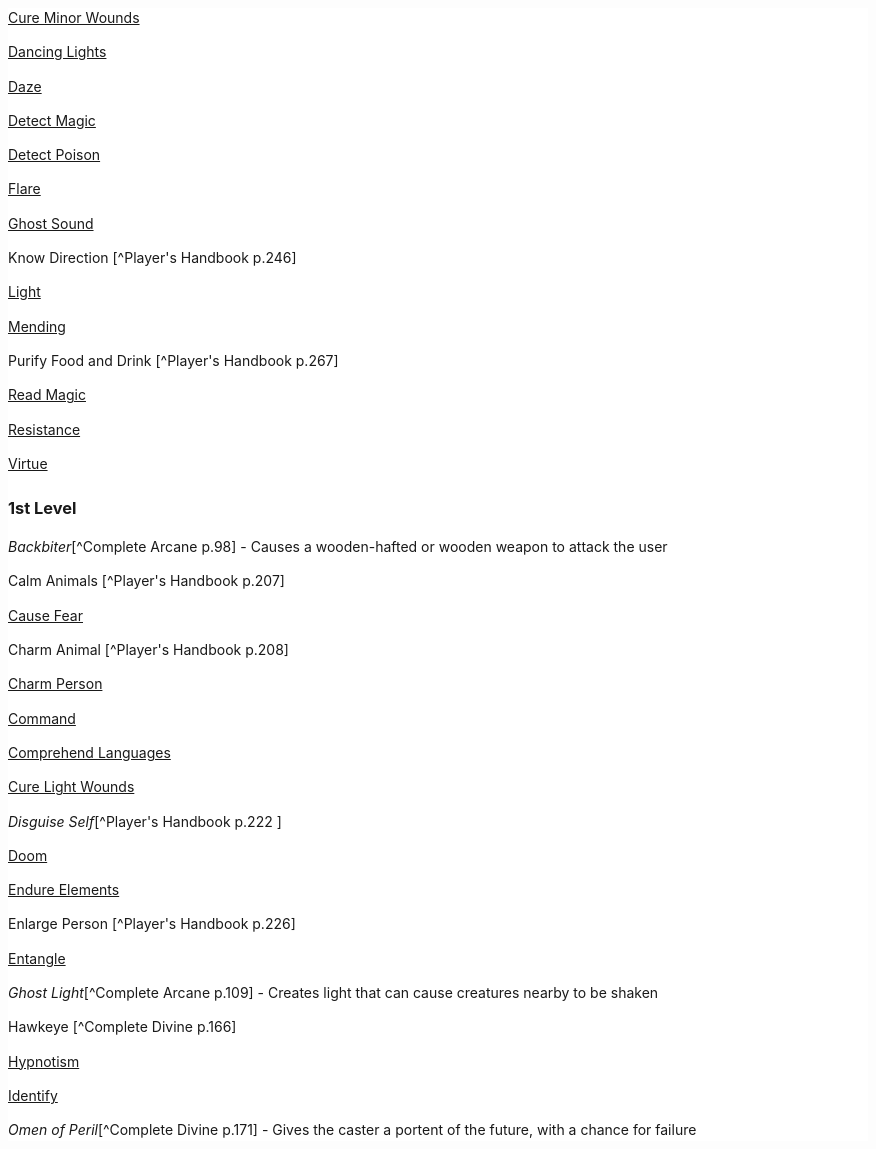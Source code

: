 [Cure Minor Wounds](https://www.d20srd.org/srd/spells/cureMinorWounds.htm)

[Dancing Lights](https://www.d20srd.org/srd/spells/dancingLights.htm)

[Daze](https://www.d20srd.org/srd/spells/daze.htm)

[Detect Magic](https://www.d20srd.org/srd/spells/detectMagic.htm)

[Detect Poison](https://www.d20srd.org/srd/spells/detectPoison.htm)

[Flare](https://www.d20srd.org/srd/spells/flare.htm)

[Ghost Sound](https://www.d20srd.org/srd/spells/ghostSound.htm)

Know Direction [^Player's Handbook p.246]

[Light](https://www.d20srd.org/srd/spells/light.htm)

[Mending](https://www.d20srd.org/srd/spells/mending.htm)

Purify Food and Drink [^Player's Handbook p.267]

[Read Magic](https://www.d20srd.org/srd/spells/readMagic.htm)

[Resistance](https://www.d20srd.org/srd/spells/resistance.htm) 

[Virtue](https://www.d20srd.org/srd/spells/virtue.htm)

### 1st Level

*Backbiter*[^Complete Arcane p.98] - Causes a wooden-hafted or wooden weapon to attack the user

Calm Animals [^Player's Handbook p.207]

[Cause Fear](https://www.d20srd.org/srd/spells/causeFear.htm)

Charm Animal [^Player's Handbook p.208]

[Charm Person](https://www.d20srd.org/srd/spells/charmPerson.htm)

[Command](https://www.d20srd.org/srd/spells/command.htm)

[Comprehend Languages](https://www.d20srd.org/srd/spells/comprehendLanguages.htm)

[Cure Light Wounds](https://www.d20srd.org/srd/spells/cureLightWounds.htm) 

*Disguise Self*[^Player's Handbook p.222 ]

[Doom](https://www.d20srd.org/srd/spells/doom.htm)

[Endure Elements](https://www.d20srd.org/srd/spells/endureElements.htm)

Enlarge Person [^Player's Handbook p.226]

[Entangle](https://www.d20srd.org/srd/spells/entangle.htm)

*Ghost Light*[^Complete Arcane p.109] - Creates light that can cause creatures nearby to be shaken

Hawkeye [^Complete Divine p.166]

[Hypnotism](https://www.d20srd.org/srd/spells/hypnotism.htm)

[Identify](https://www.d20srd.org/srd/spells/identify.htm)

*Omen of Peril*[^Complete Divine p.171] - Gives the caster a portent of the future, with a chance for failure
